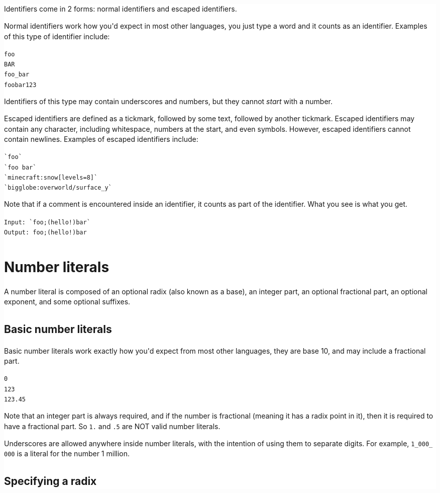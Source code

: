 Identifiers come in 2 forms: normal identifiers and escaped identifiers.

Normal identifiers work how you'd expect in most other languages, you just type a word and it counts as an identifier. Examples of this type of identifier include:
```
foo
BAR
foo_bar
foobar123
```
Identifiers of this type may contain underscores and numbers, but they cannot *start* with a number.

Escaped identifiers are defined as a tickmark, followed by some text, followed by another tickmark. Escaped identifiers may contain any character, including whitespace, numbers at the start, and even symbols. However, escaped identifiers cannot contain newlines. Examples of escaped identifiers include:
```
`foo`
`foo bar`
`minecraft:snow[levels=8]`
`bigglobe:overworld/surface_y`
```
Note that if a comment is encountered inside an identifier, it counts as part of the identifier. What you see is what you get.
```
Input: `foo;(hello!)bar`
Output: foo;(hello!)bar
```

# Number literals

A number literal is composed of an optional radix (also known as a base), an integer part, an optional fractional part, an optional exponent, and some optional suffixes.

## Basic number literals

Basic number literals work exactly how you'd expect from most other languages, they are base 10, and may include a fractional part.
```
0
123
123.45
```
Note that an integer part is always required, and if the number is fractional (meaning it has a radix point in it), then it is required to have a fractional part. So `1.` and `.5` are NOT valid number literals.

Underscores are allowed anywhere inside number literals, with the intention of using them to separate digits. For example, `1_000_000` is a literal for the number 1 million.

## Specifying a radix
